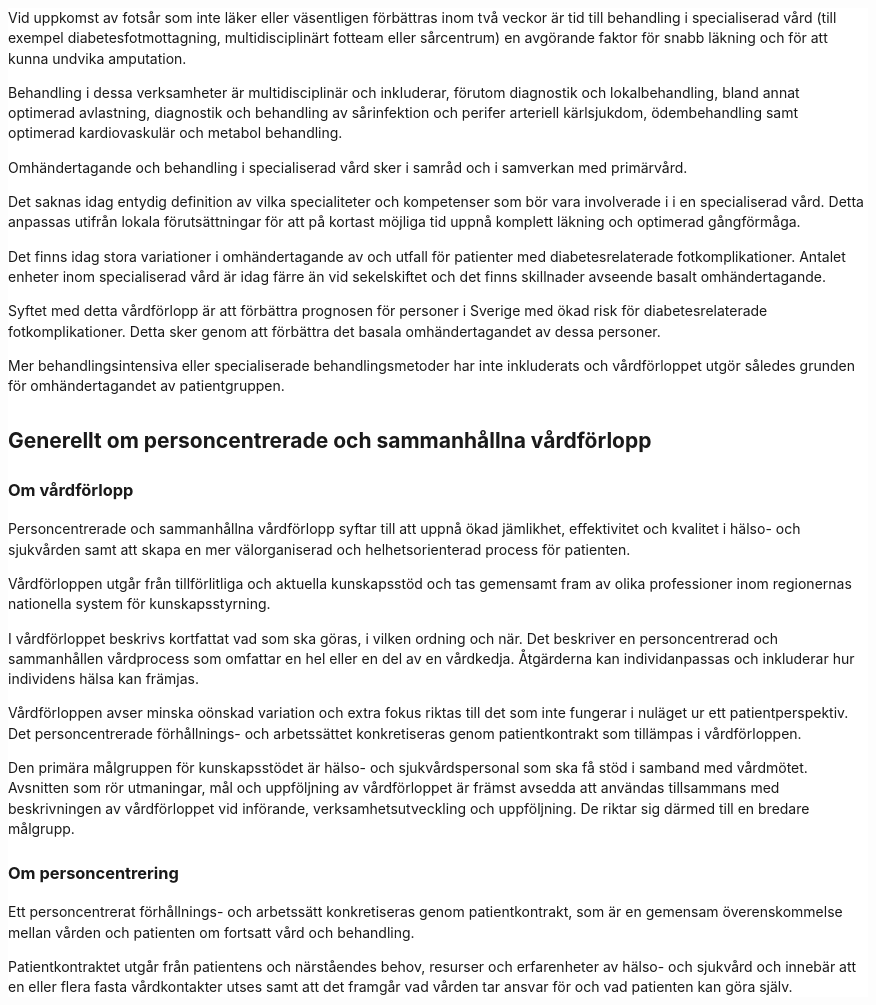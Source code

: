 Vid uppkomst av fotsår som inte läker eller väsentligen förbättras inom två veckor är tid till behandling i specialiserad vård (till exempel diabetesfotmottagning, multidisciplinärt fotteam eller sårcentrum) en avgörande faktor för snabb läkning och för att kunna undvika amputation.

Behandling i dessa verksamheter är multidisciplinär och inkluderar, förutom diagnostik och lokalbehandling, bland annat optimerad avlastning, diagnostik och behandling av sårinfektion och perifer arteriell kärlsjukdom, ödembehandling samt optimerad kardiovaskulär och metabol behandling.

Omhändertagande och behandling i specialiserad vård sker i samråd och i samverkan med primärvård.

Det saknas idag entydig definition av vilka specialiteter och kompetenser som bör vara involverade i i en specialiserad vård. Detta anpassas utifrån lokala förutsättningar för att på kortast möjliga tid uppnå komplett läkning och optimerad gångförmåga.

Det finns idag stora variationer i omhändertagande av och utfall för patienter med diabetesrelaterade fotkomplikationer. Antalet enheter inom specialiserad vård är idag färre än vid sekelskiftet och det finns skillnader avseende basalt omhändertagande.

Syftet med detta vårdförlopp är att förbättra prognosen för personer i Sverige med ökad risk för diabetesrelaterade fotkomplikationer. Detta sker genom att förbättra det basala omhändertagandet av dessa personer.

Mer behandlingsintensiva eller specialiserade behandlingsmetoder har inte inkluderats och vårdförloppet utgör således grunden för omhändertagandet av patientgruppen.

Generellt om personcentrerade och sammanhållna vårdförlopp
----------------------------------------------------------

### Om vårdförlopp

Personcentrerade och sammanhållna vårdförlopp syftar till att uppnå ökad jämlikhet, effektivitet och kvalitet i hälso- och sjukvården samt att skapa en mer välorganiserad och helhetsorienterad process för patienten.

Vårdförloppen utgår från tillförlitliga och aktuella kunskapsstöd och tas gemensamt fram av olika professioner inom regionernas nationella system för kunskapsstyrning.

I vårdförloppet beskrivs kortfattat vad som ska göras, i vilken ordning och när. Det beskriver en personcentrerad och sammanhållen vårdprocess som omfattar en hel eller en del av en vårdkedja. Åtgärderna kan individanpassas och inkluderar hur individens hälsa kan främjas.

Vårdförloppen avser minska oönskad variation och extra fokus riktas till det som inte fungerar i nuläget ur ett patientperspektiv. Det personcentrerade förhållnings- och arbetssättet konkretiseras genom patientkontrakt som tillämpas i vårdförloppen.

Den primära målgruppen för kunskapsstödet är hälso- och sjukvårdspersonal som ska få stöd i samband med vårdmötet. Avsnitten som rör utmaningar, mål och uppföljning av vårdförloppet är främst avsedda att användas tillsammans med beskrivningen av vårdförloppet vid införande, verksamhetsutveckling och uppföljning. De riktar sig därmed till en bredare målgrupp.

### Om personcentrering

Ett personcentrerat förhållnings- och arbetssätt konkretiseras genom patientkontrakt, som är en gemensam överenskommelse mellan vården och patienten om fortsatt vård och behandling.

Patientkontraktet utgår från patientens och närståendes behov, resurser och erfarenheter av hälso- och sjukvård och innebär att en eller flera fasta vårdkontakter utses samt att det framgår vad vården tar ansvar för och vad patienten kan göra själv.

